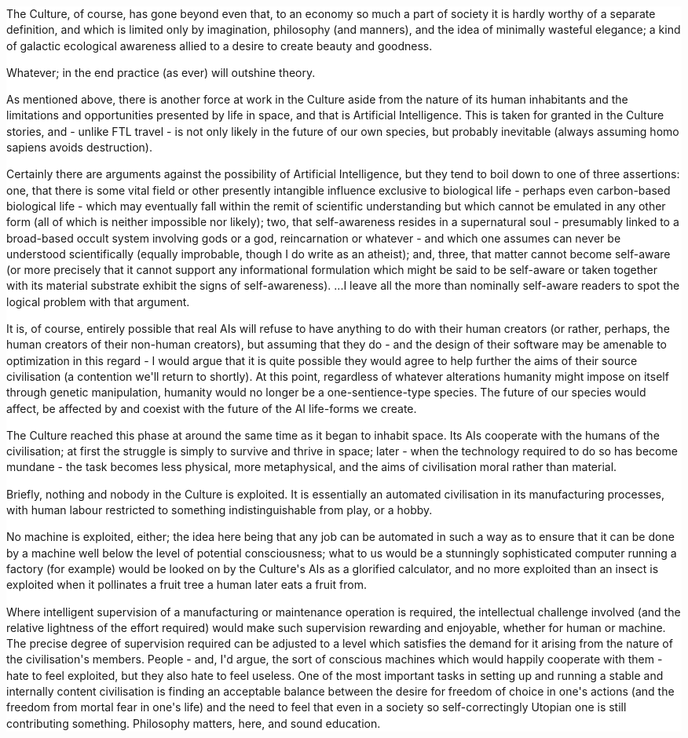 The Culture, of course, has gone beyond even that, to an economy so much a part of society it is hardly worthy of a separate definition, and which is limited only by imagination, philosophy (and manners), and the idea of minimally wasteful elegance; a kind of galactic ecological awareness allied to a desire to create beauty and goodness.

Whatever; in the end practice (as ever) will outshine theory.

As mentioned above, there is another force at work in the Culture aside from the nature of its human inhabitants and the limitations and opportunities presented by life in space, and that is Artificial Intelligence. This is taken for granted in the Culture stories, and - unlike FTL travel - is not only likely in the future of our own species, but probably inevitable (always assuming homo sapiens avoids destruction).

Certainly there are arguments against the possibility of Artificial Intelligence, but they tend to boil down to one of three assertions: one, that there is some vital field or other presently intangible influence exclusive to biological life - perhaps even carbon-based biological life - which may eventually fall within the remit of scientific understanding but which cannot be emulated in any other form (all of which is neither impossible nor likely); two, that self-awareness resides in a supernatural soul - presumably linked to a broad-based occult system involving gods or a god, reincarnation or whatever - and which one assumes can never be understood scientifically (equally improbable, though I do write as an atheist); and, three, that matter cannot become self-aware (or more precisely that it cannot support any informational formulation which might be said to be self-aware or taken together with its material substrate exhibit the signs of self-awareness). ...I leave all the more than nominally self-aware readers to spot the logical problem with that argument.

It is, of course, entirely possible that real AIs will refuse to have anything to do with their human creators (or rather, perhaps, the human creators of their non-human creators), but assuming that they do - and the design of their software may be amenable to optimization in this regard - I would argue that it is quite possible they would agree to help further the aims of their source civilisation (a contention we'll return to shortly). At this point, regardless of whatever alterations humanity might impose on itself through genetic manipulation, humanity would no longer be a one-sentience-type species. The future of our species would affect, be affected by and coexist with the future of the AI life-forms we create.

The Culture reached this phase at around the same time as it began to inhabit space. Its AIs cooperate with the humans of the civilisation; at first the struggle is simply to survive and thrive in space; later - when the technology required to do so has become mundane - the task becomes less physical, more metaphysical, and the aims of civilisation moral rather than material.

Briefly, nothing and nobody in the Culture is exploited. It is essentially an automated civilisation in its manufacturing processes, with human labour restricted to something indistinguishable from play, or a hobby.

No machine is exploited, either; the idea here being that any job can be automated in such a way as to ensure that it can be done by a machine well below the level of potential consciousness; what to us would be a stunningly sophisticated computer running a factory (for example) would be looked on by the Culture's AIs as a glorified calculator, and no more exploited than an insect is exploited when it pollinates a fruit tree a human later eats a fruit from.

Where intelligent supervision of a manufacturing or maintenance operation is required, the intellectual challenge involved (and the relative lightness of the effort required) would make such supervision rewarding and enjoyable, whether for human or machine. The precise degree of supervision required can be adjusted to a level which satisfies the demand for it arising from the nature of the civilisation's members. People - and, I'd argue, the sort of conscious machines which would happily cooperate with them - hate to feel exploited, but they also hate to feel useless. One of the most important tasks in setting up and running a stable and internally content civilisation is finding an acceptable balance between the desire for freedom of choice in one's actions (and the freedom from mortal fear in one's life) and the need to feel that even in a society so self-correctingly Utopian one is still contributing something. Philosophy matters, here, and sound education.

